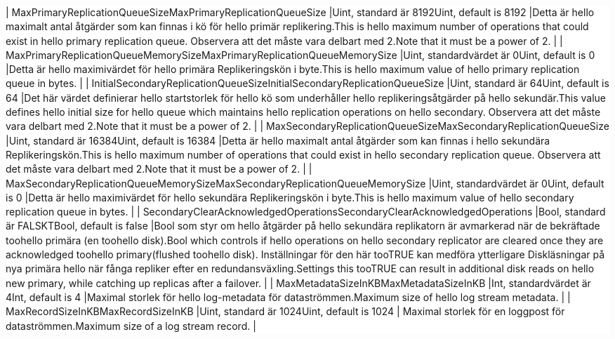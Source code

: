 | <span data-ttu-id="79d67-228">MaxPrimaryReplicationQueueSize</span><span class="sxs-lookup"><span data-stu-id="79d67-228">MaxPrimaryReplicationQueueSize</span></span> |<span data-ttu-id="79d67-229">Uint, standard är 8192</span><span class="sxs-lookup"><span data-stu-id="79d67-229">Uint, default is 8192</span></span> |<span data-ttu-id="79d67-230">Detta är hello maximalt antal åtgärder som kan finnas i kö för hello primär replikering.</span><span class="sxs-lookup"><span data-stu-id="79d67-230">This is hello maximum number of operations that could exist in hello primary replication queue.</span></span> <span data-ttu-id="79d67-231">Observera att det måste vara delbart med 2.</span><span class="sxs-lookup"><span data-stu-id="79d67-231">Note that it must be a power of 2.</span></span> |
| <span data-ttu-id="79d67-232">MaxPrimaryReplicationQueueMemorySize</span><span class="sxs-lookup"><span data-stu-id="79d67-232">MaxPrimaryReplicationQueueMemorySize</span></span> |<span data-ttu-id="79d67-233">Uint, standardvärdet är 0</span><span class="sxs-lookup"><span data-stu-id="79d67-233">Uint, default is 0</span></span> |<span data-ttu-id="79d67-234">Detta är hello maximivärdet för hello primära Replikeringskön i byte.</span><span class="sxs-lookup"><span data-stu-id="79d67-234">This is hello maximum value of hello primary replication queue in bytes.</span></span> |
| <span data-ttu-id="79d67-235">InitialSecondaryReplicationQueueSize</span><span class="sxs-lookup"><span data-stu-id="79d67-235">InitialSecondaryReplicationQueueSize</span></span> |<span data-ttu-id="79d67-236">Uint, standard är 64</span><span class="sxs-lookup"><span data-stu-id="79d67-236">Uint, default is 64</span></span> |<span data-ttu-id="79d67-237">Det här värdet definierar hello startstorlek för hello kö som underhåller hello replikeringsåtgärder på hello sekundär.</span><span class="sxs-lookup"><span data-stu-id="79d67-237">This value defines hello initial size for hello queue which maintains hello replication operations on hello secondary.</span></span> <span data-ttu-id="79d67-238">Observera att det måste vara delbart med 2.</span><span class="sxs-lookup"><span data-stu-id="79d67-238">Note that it must be a power of 2.</span></span> |
| <span data-ttu-id="79d67-239">MaxSecondaryReplicationQueueSize</span><span class="sxs-lookup"><span data-stu-id="79d67-239">MaxSecondaryReplicationQueueSize</span></span> |<span data-ttu-id="79d67-240">Uint, standard är 16384</span><span class="sxs-lookup"><span data-stu-id="79d67-240">Uint, default is 16384</span></span> |<span data-ttu-id="79d67-241">Detta är hello maximalt antal åtgärder som kan finnas i hello sekundära Replikeringskön.</span><span class="sxs-lookup"><span data-stu-id="79d67-241">This is hello maximum number of operations that could exist in hello secondary replication queue.</span></span> <span data-ttu-id="79d67-242">Observera att det måste vara delbart med 2.</span><span class="sxs-lookup"><span data-stu-id="79d67-242">Note that it must be a power of 2.</span></span> |
| <span data-ttu-id="79d67-243">MaxSecondaryReplicationQueueMemorySize</span><span class="sxs-lookup"><span data-stu-id="79d67-243">MaxSecondaryReplicationQueueMemorySize</span></span> |<span data-ttu-id="79d67-244">Uint, standardvärdet är 0</span><span class="sxs-lookup"><span data-stu-id="79d67-244">Uint, default is 0</span></span> |<span data-ttu-id="79d67-245">Detta är hello maximivärdet för hello sekundära Replikeringskön i byte.</span><span class="sxs-lookup"><span data-stu-id="79d67-245">This is hello maximum value of hello secondary replication queue in bytes.</span></span> |
| <span data-ttu-id="79d67-246">SecondaryClearAcknowledgedOperations</span><span class="sxs-lookup"><span data-stu-id="79d67-246">SecondaryClearAcknowledgedOperations</span></span> |<span data-ttu-id="79d67-247">Bool, standard är FALSKT</span><span class="sxs-lookup"><span data-stu-id="79d67-247">Bool, default is false</span></span> |<span data-ttu-id="79d67-248">Bool som styr om hello åtgärder på hello sekundära replikatorn är avmarkerad när de bekräftade toohello primära (en toohello disk).</span><span class="sxs-lookup"><span data-stu-id="79d67-248">Bool which controls if hello operations on hello secondary replicator are cleared once they are acknowledged toohello primary(flushed toohello disk).</span></span> <span data-ttu-id="79d67-249">Inställningar för den här tooTRUE kan medföra ytterligare Diskläsningar på nya primära hello när fånga repliker efter en redundansväxling.</span><span class="sxs-lookup"><span data-stu-id="79d67-249">Settings this tooTRUE can result in additional disk reads on hello new primary, while catching up replicas after a failover.</span></span> |
| <span data-ttu-id="79d67-250">MaxMetadataSizeInKB</span><span class="sxs-lookup"><span data-stu-id="79d67-250">MaxMetadataSizeInKB</span></span> |<span data-ttu-id="79d67-251">Int, standardvärdet är 4</span><span class="sxs-lookup"><span data-stu-id="79d67-251">Int, default is 4</span></span> |<span data-ttu-id="79d67-252">Maximal storlek för hello log-metadata för dataströmmen.</span><span class="sxs-lookup"><span data-stu-id="79d67-252">Maximum size of hello log stream metadata.</span></span> |
| <span data-ttu-id="79d67-253">MaxRecordSizeInKB</span><span class="sxs-lookup"><span data-stu-id="79d67-253">MaxRecordSizeInKB</span></span> |<span data-ttu-id="79d67-254">Uint, standard är 1024</span><span class="sxs-lookup"><span data-stu-id="79d67-254">Uint, default is 1024</span></span> | <span data-ttu-id="79d67-255">Maximal storlek för en loggpost för dataströmmen.</span><span class="sxs-lookup"><span data-stu-id="79d67-255">Maximum size of a log stream record.</span></span> |